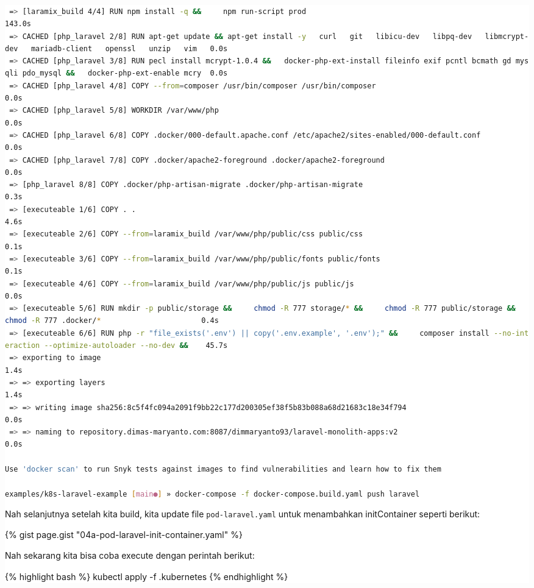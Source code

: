 ```bash
 => [laramix_build 4/4] RUN npm install -q &&     npm run-script prod                                                                                                143.0s
 => CACHED [php_laravel 2/8] RUN apt-get update && apt-get install -y   curl   git   libicu-dev   libpq-dev   libmcrypt-dev   mariadb-client   openssl   unzip   vim   0.0s
 => CACHED [php_laravel 3/8] RUN pecl install mcrypt-1.0.4 &&   docker-php-ext-install fileinfo exif pcntl bcmath gd mysqli pdo_mysql &&   docker-php-ext-enable mcry  0.0s
 => CACHED [php_laravel 4/8] COPY --from=composer /usr/bin/composer /usr/bin/composer                                                                                  0.0s
 => CACHED [php_laravel 5/8] WORKDIR /var/www/php                                                                                                                      0.0s
 => CACHED [php_laravel 6/8] COPY .docker/000-default.apache.conf /etc/apache2/sites-enabled/000-default.conf                                                          0.0s
 => CACHED [php_laravel 7/8] COPY .docker/apache2-foreground .docker/apache2-foreground                                                                                0.0s
 => [php_laravel 8/8] COPY .docker/php-artisan-migrate .docker/php-artisan-migrate                                                                                     0.3s
 => [executeable 1/6] COPY . .                                                                                                                                         4.6s
 => [executeable 2/6] COPY --from=laramix_build /var/www/php/public/css public/css                                                                                     0.1s
 => [executeable 3/6] COPY --from=laramix_build /var/www/php/public/fonts public/fonts                                                                                 0.1s
 => [executeable 4/6] COPY --from=laramix_build /var/www/php/public/js public/js                                                                                       0.0s
 => [executeable 5/6] RUN mkdir -p public/storage &&     chmod -R 777 storage/* &&     chmod -R 777 public/storage &&     chmod -R 777 .docker/*                       0.4s
 => [executeable 6/6] RUN php -r "file_exists('.env') || copy('.env.example', '.env');" &&     composer install --no-interaction --optimize-autoloader --no-dev &&    45.7s
 => exporting to image                                                                                                                                                 1.4s
 => => exporting layers                                                                                                                                                1.4s
 => => writing image sha256:8c5f4fc094a2091f9bb22c177d200305ef38f5b83b088a68d21683c18e34f794                                                                           0.0s
 => => naming to repository.dimas-maryanto.com:8087/dimmaryanto93/laravel-monolith-apps:v2                                                                             0.0s

Use 'docker scan' to run Snyk tests against images to find vulnerabilities and learn how to fix them

examples/k8s-laravel-example [main●] » docker-compose -f docker-compose.build.yaml push laravel
```

Nah selanjutnya setelah kita build, kita update file `pod-laravel.yaml` untuk menambahkan initContainer seperti berikut:

{% gist page.gist "04a-pod-laravel-init-container.yaml" %}

Nah sekarang kita bisa coba execute dengan perintah berikut:

{% highlight bash %}
kubectl apply -f .kubernetes
{% endhighlight %}

